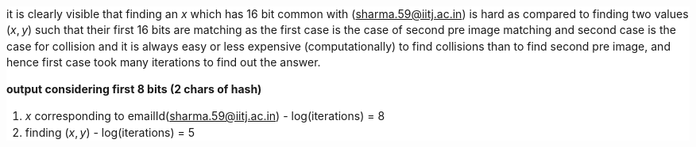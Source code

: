 it is clearly visible that finding an $x$ which has 16 bit common with (sharma.59@iitj.ac.in) is hard as compared to finding two values $(x,y)$ such that their first 16 bits are matching as the first case is the case of second pre image matching and second case is the case for collision and it is always easy or less expensive (computationally) to find collisions than to find second pre image, and hence first case took many iterations to find out the answer. 

**output considering first 8 bits (2 chars of hash)**
1. $x$ corresponding to emailId(sharma.59@iitj.ac.in) - log(iterations) = $8$ 
2. finding $(x,y)$ - log(iterations) = $5$
